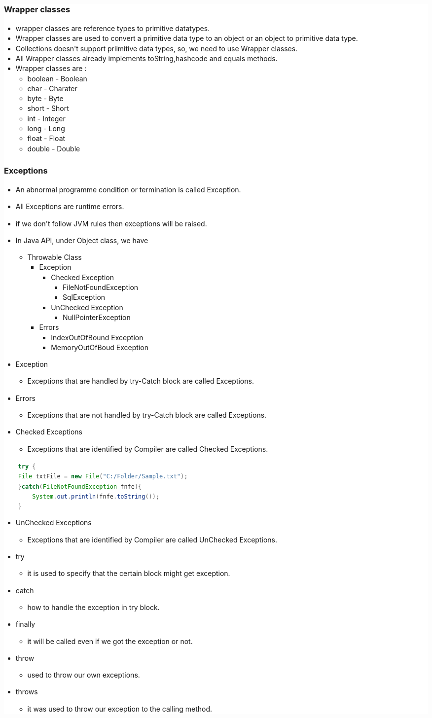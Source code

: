 ### Wrapper classes
- wrapper classes are reference types to primitive datatypes.
- Wrapper classes are used to convert a primitive data type to an object or an object to primitive data type.
- Collections doesn't support priimitive data types, so, we need to use Wrapper classes.
- All Wrapper classes already implements toString,hashcode and equals methods.
- Wrapper classes are :
  - boolean - Boolean 
  - char	- Charater
  - byte 	- Byte
  - short	- Short
  - int 	- Integer
  - long	- Long
  - float	- Float
  - double 	- Double

### Exceptions 
- An abnormal programme condition or termination is called Exception.
- All Exceptions are runtime errors.
- if we don't follow JVM rules then exceptions will be raised.
- In Java API, under Object class, we have 
  - Throwable Class
    - Exception
      - Checked Exception
        - FileNotFoundException
        - SqlException
      - UnChecked Exception
        - NullPointerException
    - Errors
      - IndexOutOfBound Exception
      - MemoryOutOfBoud Exception

- Exception
  - Exceptions that are handled by try-Catch block are called Exceptions.
- Errors
  - Exceptions that are not handled by try-Catch block are called Exceptions.
- Checked Exceptions
  - Exceptions that are identified by Compiler are called Checked Exceptions.
~~~java
	try {
	File txtFile = new File("C:/Folder/Sample.txt");
	}catch(FileNotFoundException fnfe){
		System.out.println(fnfe.toString());
	}
~~~
- UnChecked Exceptions
  - Exceptions that are identified by Compiler are called UnChecked Exceptions.

- try 
  - it is used to specify that the certain block might get exception.
- catch
  - how to handle the exception in try block.
- finally
  - it will be called even if we got the exception or not.
- throw
  - used to throw our own exceptions.
- throws 
  - it was used to throw our exception to the calling method.
